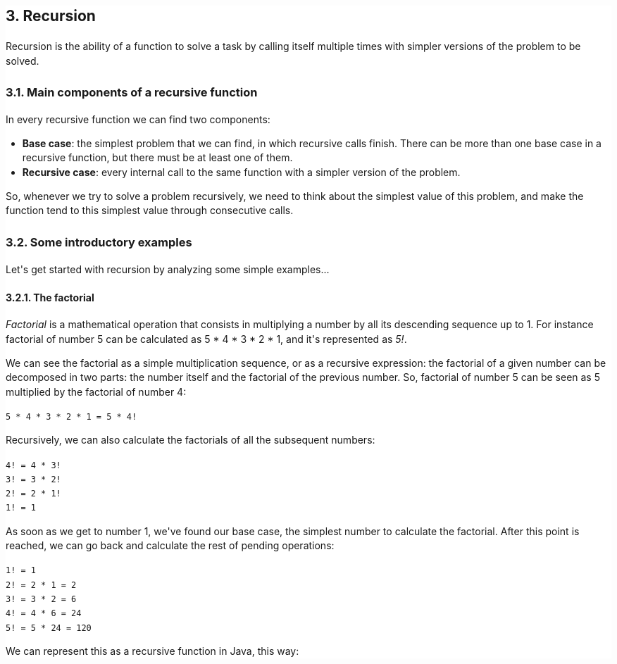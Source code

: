 ## 3. Recursion

Recursion is the ability of a function to solve a task by calling itself multiple times with simpler versions of the problem to be solved.

### 3.1. Main components of a recursive function

In every recursive function we can find two components:

* **Base case**: the simplest problem that we can find, in which recursive calls finish. There can be more than one base case in a recursive function, but there must be at least one of them.
* **Recursive case**: every internal call to the same function with a simpler version of the problem.

So, whenever we try to solve a problem recursively, we need to think about the simplest value of this problem, and make the function tend to this simplest value through consecutive calls.

### 3.2. Some introductory examples

Let's get started with recursion by analyzing some simple examples...

#### 3.2.1. The factorial

*Factorial* is a mathematical operation that consists in multiplying a number by all its descending sequence up to 1. For instance factorial of number 5 can be calculated as 5 * 4 * 3 * 2 * 1, and it's represented as *5!*.

We can see the factorial as a simple multiplication sequence, or as a recursive expression: the factorial of a given number can be decomposed in two parts: the number itself and the factorial of the previous number. So, factorial of number 5 can be seen as 5 multiplied by the factorial of number 4:

```
5 * 4 * 3 * 2 * 1 = 5 * 4!
```

Recursively, we can also calculate the factorials of all the subsequent numbers:

``` 
4! = 4 * 3!
3! = 3 * 2!
2! = 2 * 1!
1! = 1
```

As soon as we get to number 1, we've found our base case, the simplest number to calculate the factorial. After this point is reached, we can go back and calculate the rest of pending operations:

```
1! = 1
2! = 2 * 1 = 2
3! = 3 * 2 = 6
4! = 4 * 6 = 24
5! = 5 * 24 = 120
```

We can represent this as a recursive function in Java, this way:
